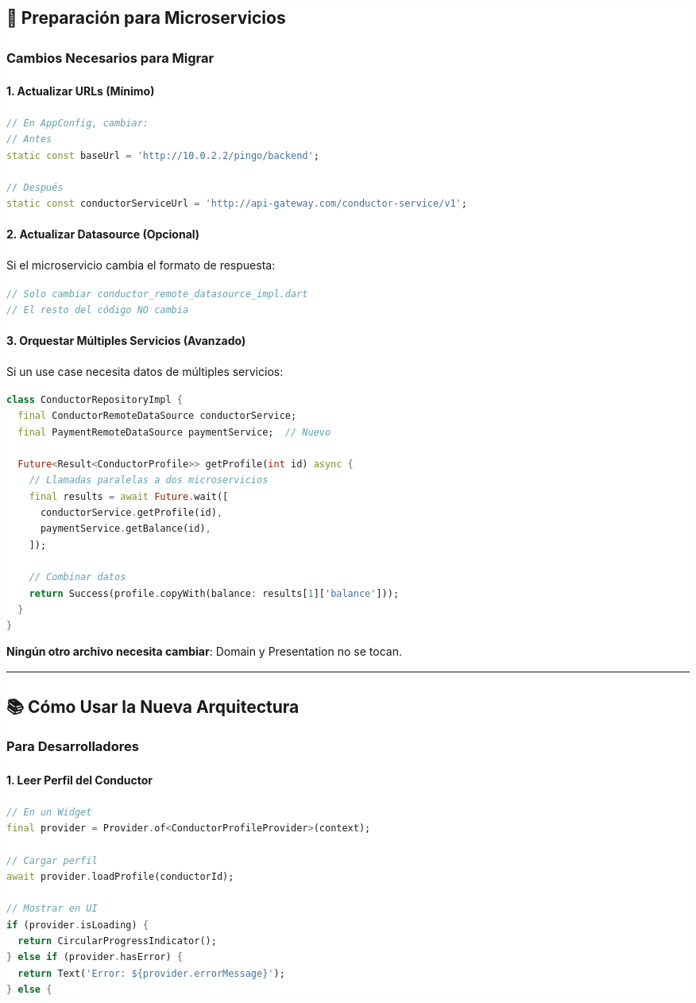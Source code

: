 
## 🚀 Preparación para Microservicios

### Cambios Necesarios para Migrar

#### 1. Actualizar URLs (Mínimo)
```dart
// En AppConfig, cambiar:
// Antes
static const baseUrl = 'http://10.0.2.2/pingo/backend';

// Después
static const conductorServiceUrl = 'http://api-gateway.com/conductor-service/v1';
```

#### 2. Actualizar Datasource (Opcional)
Si el microservicio cambia el formato de respuesta:
```dart
// Solo cambiar conductor_remote_datasource_impl.dart
// El resto del código NO cambia
```

#### 3. Orquestar Múltiples Servicios (Avanzado)
Si un use case necesita datos de múltiples servicios:
```dart
class ConductorRepositoryImpl {
  final ConductorRemoteDataSource conductorService;
  final PaymentRemoteDataSource paymentService;  // Nuevo
  
  Future<Result<ConductorProfile>> getProfile(int id) async {
    // Llamadas paralelas a dos microservicios
    final results = await Future.wait([
      conductorService.getProfile(id),
      paymentService.getBalance(id),
    ]);
    
    // Combinar datos
    return Success(profile.copyWith(balance: results[1]['balance']));
  }
}
```

**Ningún otro archivo necesita cambiar**: Domain y Presentation no se tocan.

---

## 📚 Cómo Usar la Nueva Arquitectura

### Para Desarrolladores

#### 1. Leer Perfil del Conductor
```dart
// En un Widget
final provider = Provider.of<ConductorProfileProvider>(context);

// Cargar perfil
await provider.loadProfile(conductorId);

// Mostrar en UI
if (provider.isLoading) {
  return CircularProgressIndicator();
} else if (provider.hasError) {
  return Text('Error: ${provider.errorMessage}');
} else {
```